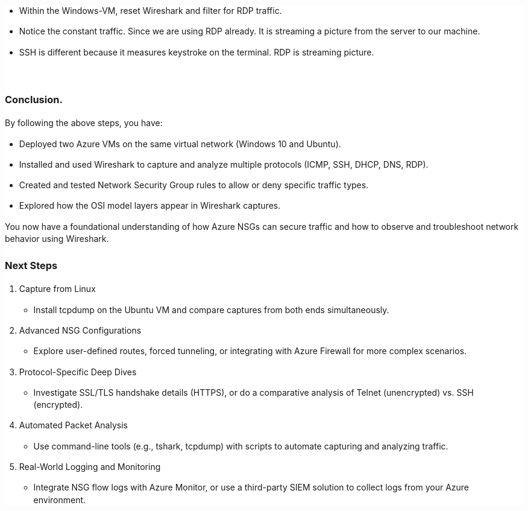 - Within the Windows-VM, reset Wireshark and filter for RDP traffic.

- Notice the constant traffic. Since we are using RDP already. It is streaming a picture from the server to our machine.

- SSH is different because it measures keystroke on the terminal. RDP is streaming picture. 

</p>
<br />

### Conclusion. 

By following the above steps, you have:

  - Deployed two Azure VMs on the same virtual network (Windows 10 and Ubuntu).
  
  - Installed and used Wireshark to capture and analyze multiple protocols (ICMP, SSH, DHCP, DNS, RDP).
  
  - Created and tested Network Security Group rules to allow or deny specific traffic types.
  
  - Explored how the OSI model layers appear in Wireshark captures.

You now have a foundational understanding of how Azure NSGs can secure traffic and how to observe and troubleshoot network behavior using Wireshark.

### Next Steps

1. Capture from Linux

    - Install tcpdump on the Ubuntu VM and compare captures from both ends simultaneously.

2. Advanced NSG Configurations

    - Explore user-defined routes, forced tunneling, or integrating with Azure Firewall for more complex scenarios.

3. Protocol-Specific Deep Dives

    - Investigate SSL/TLS handshake details (HTTPS), or do a comparative analysis of Telnet (unencrypted) vs. SSH (encrypted).

4. Automated Packet Analysis

    - Use command-line tools (e.g., tshark, tcpdump) with scripts to automate capturing and analyzing traffic.

5. Real-World Logging and Monitoring

    - Integrate NSG flow logs with Azure Monitor, or use a third-party SIEM solution to collect logs from your Azure environment.
